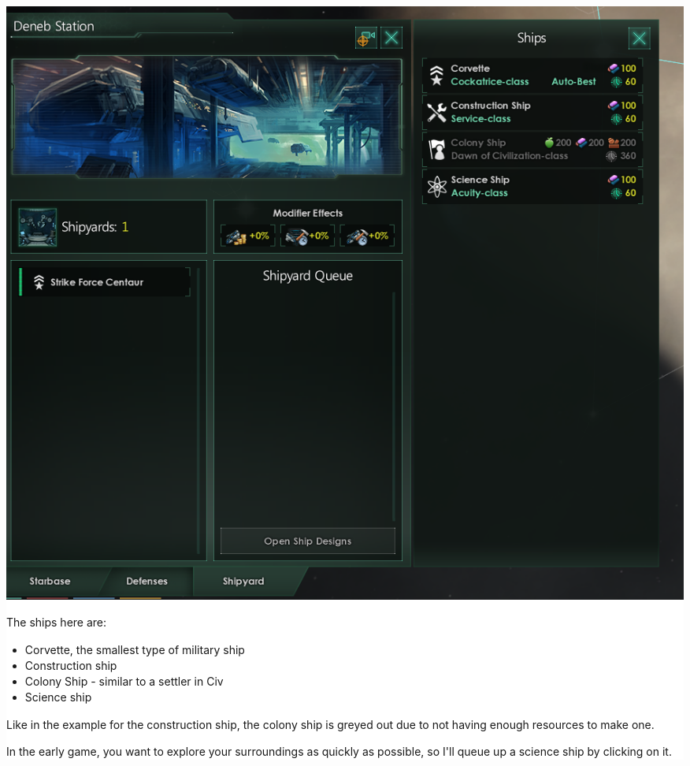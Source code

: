 ![shipyard_menu](/images/shipyard_menu.png "shipyard_menu")

The ships here are:
- Corvette, the smallest type of military ship
- Construction ship
- Colony Ship - similar to a settler in Civ
- Science ship

Like in the example for the construction ship, the colony ship is greyed out due to not having enough resources to make one.

In the early game, you want to explore your surroundings as quickly as possible, so I'll queue up a science ship by clicking on it.